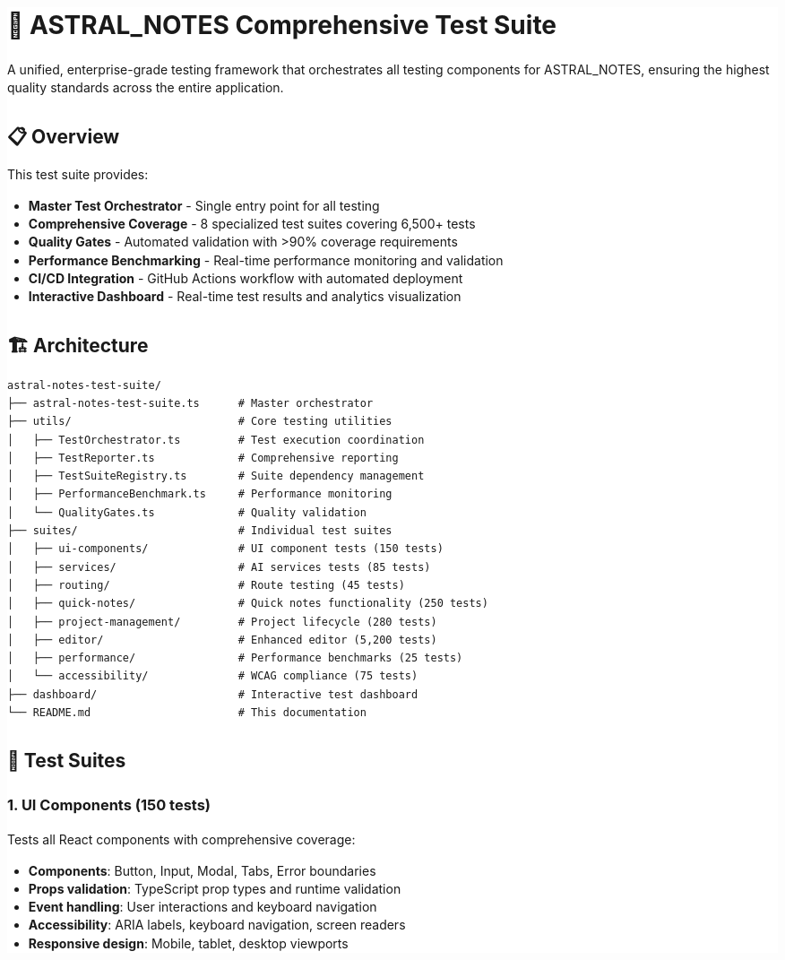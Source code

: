 # 🚀 ASTRAL_NOTES Comprehensive Test Suite

A unified, enterprise-grade testing framework that orchestrates all testing components for ASTRAL_NOTES, ensuring the highest quality standards across the entire application.

## 📋 Overview

This test suite provides:
- **Master Test Orchestrator** - Single entry point for all testing
- **Comprehensive Coverage** - 8 specialized test suites covering 6,500+ tests
- **Quality Gates** - Automated validation with >90% coverage requirements
- **Performance Benchmarking** - Real-time performance monitoring and validation
- **CI/CD Integration** - GitHub Actions workflow with automated deployment
- **Interactive Dashboard** - Real-time test results and analytics visualization

## 🏗️ Architecture

```
astral-notes-test-suite/
├── astral-notes-test-suite.ts      # Master orchestrator
├── utils/                          # Core testing utilities
│   ├── TestOrchestrator.ts         # Test execution coordination
│   ├── TestReporter.ts             # Comprehensive reporting
│   ├── TestSuiteRegistry.ts        # Suite dependency management
│   ├── PerformanceBenchmark.ts     # Performance monitoring
│   └── QualityGates.ts             # Quality validation
├── suites/                         # Individual test suites
│   ├── ui-components/              # UI component tests (150 tests)
│   ├── services/                   # AI services tests (85 tests)
│   ├── routing/                    # Route testing (45 tests)
│   ├── quick-notes/                # Quick notes functionality (250 tests)
│   ├── project-management/         # Project lifecycle (280 tests)
│   ├── editor/                     # Enhanced editor (5,200 tests)
│   ├── performance/                # Performance benchmarks (25 tests)
│   └── accessibility/              # WCAG compliance (75 tests)
├── dashboard/                      # Interactive test dashboard
└── README.md                       # This documentation
```

## 🧪 Test Suites

### 1. UI Components (150 tests)
Tests all React components with comprehensive coverage:
- **Components**: Button, Input, Modal, Tabs, Error boundaries
- **Props validation**: TypeScript prop types and runtime validation
- **Event handling**: User interactions and keyboard navigation
- **Accessibility**: ARIA labels, keyboard navigation, screen readers
- **Responsive design**: Mobile, tablet, desktop viewports
